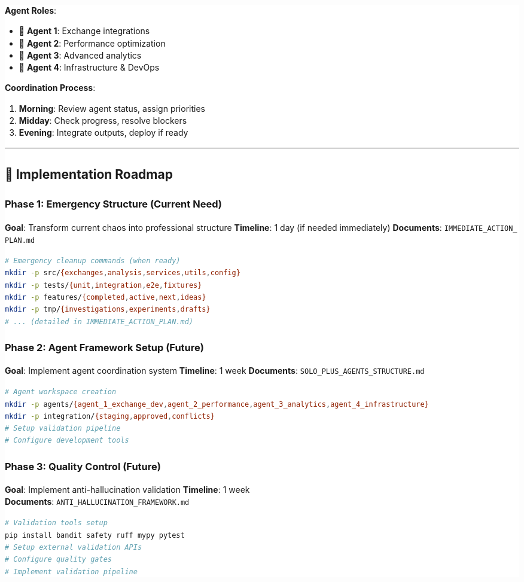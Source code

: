 **Agent Roles**:
- 🤖 **Agent 1**: Exchange integrations
- 🤖 **Agent 2**: Performance optimization  
- 🤖 **Agent 3**: Advanced analytics
- 🤖 **Agent 4**: Infrastructure & DevOps

**Coordination Process**:
1. **Morning**: Review agent status, assign priorities
2. **Midday**: Check progress, resolve blockers
3. **Evening**: Integrate outputs, deploy if ready

---

## 🚀 **Implementation Roadmap**

### **Phase 1: Emergency Structure (Current Need)**
**Goal**: Transform current chaos into professional structure
**Timeline**: 1 day (if needed immediately)
**Documents**: `IMMEDIATE_ACTION_PLAN.md`

```bash
# Emergency cleanup commands (when ready)
mkdir -p src/{exchanges,analysis,services,utils,config}
mkdir -p tests/{unit,integration,e2e,fixtures}
mkdir -p features/{completed,active,next,ideas}
mkdir -p tmp/{investigations,experiments,drafts}
# ... (detailed in IMMEDIATE_ACTION_PLAN.md)
```

### **Phase 2: Agent Framework Setup (Future)**
**Goal**: Implement agent coordination system
**Timeline**: 1 week
**Documents**: `SOLO_PLUS_AGENTS_STRUCTURE.md`

```bash
# Agent workspace creation
mkdir -p agents/{agent_1_exchange_dev,agent_2_performance,agent_3_analytics,agent_4_infrastructure}
mkdir -p integration/{staging,approved,conflicts}
# Setup validation pipeline
# Configure development tools
```

### **Phase 3: Quality Control (Future)**
**Goal**: Implement anti-hallucination validation
**Timeline**: 1 week  
**Documents**: `ANTI_HALLUCINATION_FRAMEWORK.md`

```bash
# Validation tools setup
pip install bandit safety ruff mypy pytest
# Setup external validation APIs
# Configure quality gates
# Implement validation pipeline
```
